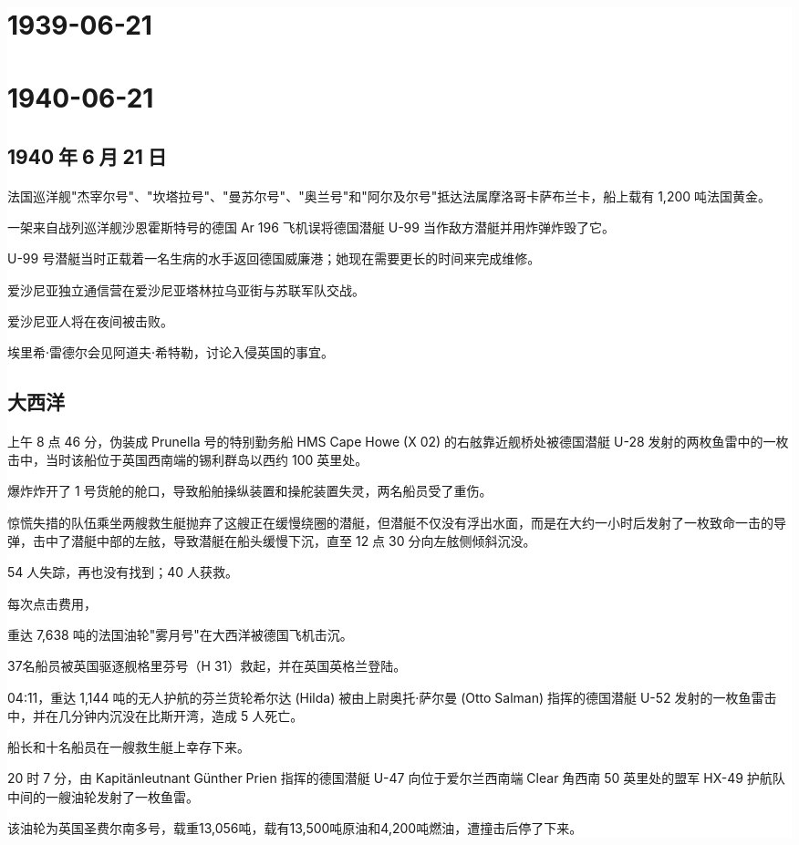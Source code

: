 # 1939-06-21



# 1940-06-21

## 1940 年 6 月 21 日

法国巡洋舰"杰宰尔号"、"坎塔拉号"、"曼苏尔号"、"奥兰号"和"阿尔及尔号"抵达法属摩洛哥卡萨布兰卡，船上载有
1,200 吨法国黄金。

一架来自战列巡洋舰沙恩霍斯特号的德国 Ar 196 飞机误将德国潜艇 U-99
当作敌方潜艇并用炸弹炸毁了它。

U-99
号潜艇当时正载着一名生病的水手返回德国威廉港；她现在需要更长的时间来完成维修。

爱沙尼亚独立通信营在爱沙尼亚塔林拉乌亚街与苏联军队交战。

爱沙尼亚人将在夜间被击败。

埃里希·雷德尔会见阿道夫·希特勒，讨论入侵英国的事宜。

## 大西洋

上午 8 点 46 分，伪装成 Prunella 号的特别勤务船 HMS Cape Howe (X 02)
的右舷靠近舰桥处被德国潜艇 U-28
发射的两枚鱼雷中的一枚击中，当时该船位于英国西南端的锡利群岛以西约 100
英里处。

爆炸炸开了 1
号货舱的舱口，导致船舶操纵装置和操舵装置失灵，两名船员受了重伤。

惊慌失措的队伍乘坐两艘救生艇抛弃了这艘正在缓慢绕圈的潜艇，但潜艇不仅没有浮出水面，而是在大约一小时后发射了一枚致命一击的导弹，击中了潜艇中部的左舷，导致潜艇在船头缓慢下沉，直至
12 点 30 分向左舷侧倾斜沉没。

54 人失踪，再也没有找到；40 人获救。

每次点击费用，

重达 7,638 吨的法国油轮"雾月号"在大西洋被德国飞机击沉。

37名船员被英国驱逐舰格里芬号（H 31）救起，并在英国英格兰登陆。

04:11，重达 1,144 吨的无人护航的芬兰货轮希尔达 (Hilda)
被由上尉奥托·萨尔曼 (Otto Salman) 指挥的德国潜艇 U-52
发射的一枚鱼雷击中，并在几分钟内沉没在比斯开湾，造成 5 人死亡。

船长和十名船员在一艘救生艇上幸存下来。

20 时 7 分，由 Kapitänleutnant Günther Prien 指挥的德国潜艇 U-47
向位于爱尔兰西南端 Clear 角西南 50 英里处的盟军 HX-49
护航队中间的一艘油轮发射了一枚鱼雷。

该油轮为英国圣费尔南多号，载重13,056吨，载有13,500吨原油和4,200吨燃油，遭撞击后停了下来。
